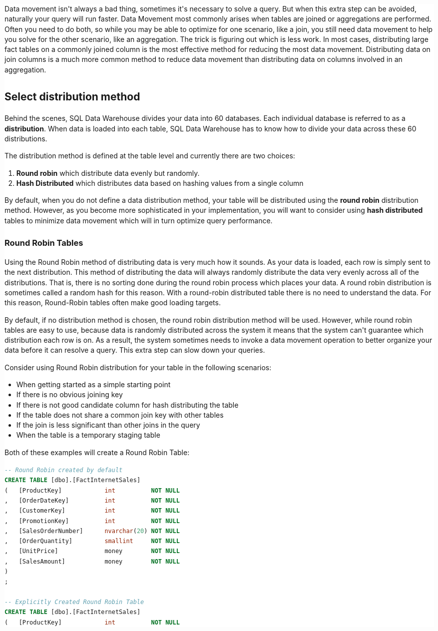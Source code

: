 Data movement isn't always a bad thing, sometimes it's necessary to solve a query.  But when this extra step can be avoided, naturally your query will run faster.  Data Movement most commonly arises when tables are joined or aggregations are performed.  Often you need to do both, so while you may be able to optimize for one scenario, like a join, you still need data movement to help you solve for the other scenario, like an aggregation.  The trick is figuring out which is less work.  In most cases, distributing large fact tables on a commonly joined column is the most effective method for reducing the most data movement.  Distributing data on join columns is a much more common method to reduce data movement than distributing data on columns involved in an aggregation.

## Select distribution method
Behind the scenes, SQL Data Warehouse divides your data into 60 databases.  Each individual database is referred to as a **distribution**.  When data is loaded into each table, SQL Data Warehouse has to know how to divide your data across these 60 distributions.  

The distribution method is defined at the table level and currently there are two choices:

1. **Round robin** which distribute data evenly but randomly.
2. **Hash Distributed** which distributes data based on hashing values from a single column

By default, when you do not define a data distribution method, your table will be distributed using the **round robin** distribution method.  However, as you become more sophisticated in your implementation, you will want to consider using **hash distributed** tables to minimize data movement which will in turn optimize query performance.

### Round Robin Tables
Using the Round Robin method of distributing data is very much how it sounds.  As your data is loaded, each row is simply sent to the next distribution.  This method of distributing the data will always randomly distribute the data very evenly across all of the distributions.  That is, there is no sorting done during the round robin process which places your data.  A round robin distribution is sometimes called a random hash for this reason.  With a round-robin distributed table there is no need to understand the data.  For this reason, Round-Robin tables often make good loading targets.

By default, if no distribution method is chosen, the round robin distribution method will be used.  However, while round robin tables are easy to use, because data is randomly distributed across the system it means that the system can't guarantee which distribution each row is on.  As a result, the system sometimes needs to invoke a data movement operation to better organize your data before it can resolve a query.  This extra step can slow down your queries.

Consider using Round Robin distribution for your table in the following scenarios:

* When getting started as a simple starting point
* If there is no obvious joining key
* If there is not good candidate column for hash distributing the table
* If the table does not share a common join key with other tables
* If the join is less significant than other joins in the query
* When the table is a temporary staging table

Both of these examples will create a Round Robin Table:

```SQL
-- Round Robin created by default
CREATE TABLE [dbo].[FactInternetSales]
(   [ProductKey]            int          NOT NULL
,   [OrderDateKey]          int          NOT NULL
,   [CustomerKey]           int          NOT NULL
,   [PromotionKey]          int          NOT NULL
,   [SalesOrderNumber]      nvarchar(20) NOT NULL
,   [OrderQuantity]         smallint     NOT NULL
,   [UnitPrice]             money        NOT NULL
,   [SalesAmount]           money        NOT NULL
)
;

-- Explicitly Created Round Robin Table
CREATE TABLE [dbo].[FactInternetSales]
(   [ProductKey]            int          NOT NULL
```

[Overview]: ./sql-data-warehouse-tables-overview.md
[Data Types]: ./sql-data-warehouse-tables-data-types.md
[Distribute]: ./sql-data-warehouse-tables-distribute.md
[Index]: ./sql-data-warehouse-tables-index.md
[Partition]: ./sql-data-warehouse-tables-partition.md
[Statistics]: ./sql-data-warehouse-tables-statistics.md
[Temporary]: ./sql-data-warehouse-tables-temporary.md
[SQL Data Warehouse Best Practices]: ./sql-data-warehouse-best-practices.md
[Query Monitoring]: ./sql-data-warehouse-manage-monitor.md
[dbo.vTableSizes]: ./sql-data-warehouse-tables-overview.md#table-size-queries
[DBCC PDW_SHOWSPACEUSED()]: https://msdn.microsoft.com/library/mt204028.aspx
